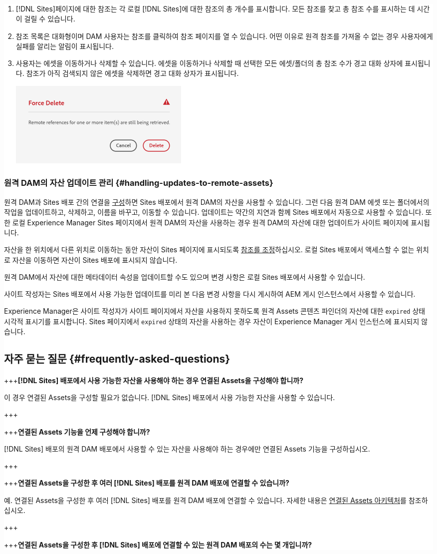 1. [!DNL Sites]페이지에 대한 참조는 각 로컬 [!DNL Sites]에 대한 참조의 총 개수를 표시합니다. 모든 참조를 찾고 총 참조 수를 표시하는 데 시간이 걸릴 수 있습니다.
1. 참조 목록은 대화형이며 DAM 사용자는 참조를 클릭하여 참조 페이지를 열 수 있습니다. 어떤 이유로 원격 참조를 가져올 수 없는 경우 사용자에게 실패를 알리는 알림이 표시됩니다.
1. 사용자는 에셋을 이동하거나 삭제할 수 있습니다. 에셋을 이동하거나 삭제할 때 선택한 모든 에셋/폴더의 총 참조 수가 경고 대화 상자에 표시됩니다. 참조가 아직 검색되지 않은 에셋을 삭제하면 경고 대화 상자가 표시됩니다.

   ![삭제 강제 경고](assets/delete-referenced-asset.png)

### 원격 DAM의 자산 업데이트 관리 {#handling-updates-to-remote-assets}

원격 DAM과 Sites 배포 간의 연결을 [구성](#configure-a-connection-between-sites-and-assets-deployments)하면 Sites 배포에서 원격 DAM의 자산을 사용할 수 있습니다. 그런 다음 원격 DAM 에셋 또는 폴더에서의 작업을 업데이트하고, 삭제하고, 이름을 바꾸고, 이동할 수 있습니다. 업데이트는 약간의 지연과 함께 Sites 배포에서 자동으로 사용할 수 있습니다. 또한 로컬 Experience Manager Sites 페이지에서 원격 DAM의 자산을 사용하는 경우 원격 DAM의 자산에 대한 업데이트가 사이트 페이지에 표시됩니다.

자산을 한 위치에서 다른 위치로 이동하는 동안 자산이 Sites 페이지에 표시되도록 [참조를 조정](manage-digital-assets.md)하십시오. 로컬 Sites 배포에서 액세스할 수 없는 위치로 자산을 이동하면 자산이 Sites 배포에 표시되지 않습니다.

원격 DAM에서 자산에 대한 메타데이터 속성을 업데이트할 수도 있으며 변경 사항은 로컬 Sites 배포에서 사용할 수 있습니다.

사이트 작성자는 Sites 배포에서 사용 가능한 업데이트를 미리 본 다음 변경 사항을 다시 게시하여 AEM 게시 인스턴스에서 사용할 수 있습니다.

Experience Manager은 사이트 작성자가 사이트 페이지에서 자산을 사용하지 못하도록 원격 Assets 콘텐츠 파인더의 자산에 대한 `expired` 상태 시각적 표시기를 표시합니다. Sites 페이지에서 `expired` 상태의 자산을 사용하는 경우 자산이 Experience Manager 게시 인스턴스에 표시되지 않습니다.

## 자주 묻는 질문 {#frequently-asked-questions}

+++**[!DNL Sites] 배포에서 사용 가능한 자산을 사용해야 하는 경우 연결된 Assets을 구성해야 합니까?**

이 경우 연결된 Assets을 구성할 필요가 없습니다. [!DNL Sites] 배포에서 사용 가능한 자산을 사용할 수 있습니다.

+++

+++**연결된 Assets 기능을 언제 구성해야 합니까?**

[!DNL Sites] 배포의 원격 DAM 배포에서 사용할 수 있는 자산을 사용해야 하는 경우에만 연결된 Assets 기능을 구성하십시오.

+++

+++**연결된 Assets을 구성한 후 여러 [!DNL Sites] 배포를 원격 DAM 배포에 연결할 수 있습니까?**

예. 연결된 Assets을 구성한 후 여러 [!DNL Sites] 배포를 원격 DAM 배포에 연결할 수 있습니다. 자세한 내용은 [연결된 Assets 아키텍처](#connected-assets-architecture)를 참조하십시오.

+++

+++**연결된 Assets을 구성한 후 [!DNL Sites] 배포에 연결할 수 있는 원격 DAM 배포의 수는 몇 개입니까?**
